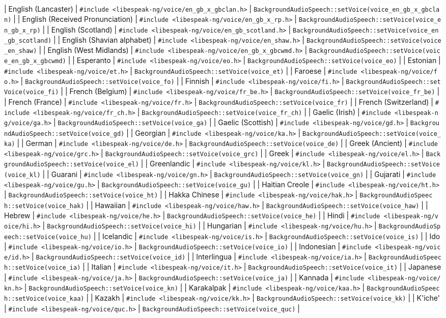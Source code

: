 | English (Lancaster) | `#include <libespeak-ng/voice/en_gb_x_gbclan.h>` | `BackgroundAudioSpeech::setVoice(voice_en_gb_x_gbclan)` |
| English (Received Pronunciation) | `#include <libespeak-ng/voice/en_gb_x_rp.h>` | `BackgroundAudioSpeech::setVoice(voice_en_gb_x_rp)` |
| English (Scotland) | `#include <libespeak-ng/voice/en_gb_scotland.h>` | `BackgroundAudioSpeech::setVoice(voice_en_gb_scotland)` |
| English (Shavian alphabet) | `#include <libespeak-ng/voice/en_shaw.h>` | `BackgroundAudioSpeech::setVoice(voice_en_shaw)` |
| English (West Midlands) | `#include <libespeak-ng/voice/en_gb_x_gbcwmd.h>` | `BackgroundAudioSpeech::setVoice(voice_en_gb_x_gbcwmd)` |
| Esperanto | `#include <libespeak-ng/voice/eo.h>` | `BackgroundAudioSpeech::setVoice(voice_eo)` |
| Estonian | `#include <libespeak-ng/voice/et.h>` | `BackgroundAudioSpeech::setVoice(voice_et)` |
| Faroese | `#include <libespeak-ng/voice/fo.h>` | `BackgroundAudioSpeech::setVoice(voice_fo)` |
| Finnish | `#include <libespeak-ng/voice/fi.h>` | `BackgroundAudioSpeech::setVoice(voice_fi)` |
| French (Belgium) | `#include <libespeak-ng/voice/fr_be.h>` | `BackgroundAudioSpeech::setVoice(voice_fr_be)` |
| French (France) | `#include <libespeak-ng/voice/fr.h>` | `BackgroundAudioSpeech::setVoice(voice_fr)` |
| French (Switzerland) | `#include <libespeak-ng/voice/fr_ch.h>` | `BackgroundAudioSpeech::setVoice(voice_fr_ch)` |
| Gaelic (Irish) | `#include <libespeak-ng/voice/ga.h>` | `BackgroundAudioSpeech::setVoice(voice_ga)` |
| Gaelic (Scottish) | `#include <libespeak-ng/voice/gd.h>` | `BackgroundAudioSpeech::setVoice(voice_gd)` |
| Georgian | `#include <libespeak-ng/voice/ka.h>` | `BackgroundAudioSpeech::setVoice(voice_ka)` |
| German | `#include <libespeak-ng/voice/de.h>` | `BackgroundAudioSpeech::setVoice(voice_de)` |
| Greek (Ancient) | `#include <libespeak-ng/voice/grc.h>` | `BackgroundAudioSpeech::setVoice(voice_grc)` |
| Greek | `#include <libespeak-ng/voice/el.h>` | `BackgroundAudioSpeech::setVoice(voice_el)` |
| Greenlandic | `#include <libespeak-ng/voice/kl.h>` | `BackgroundAudioSpeech::setVoice(voice_kl)` |
| Guarani | `#include <libespeak-ng/voice/gn.h>` | `BackgroundAudioSpeech::setVoice(voice_gn)` |
| Gujarati | `#include <libespeak-ng/voice/gu.h>` | `BackgroundAudioSpeech::setVoice(voice_gu)` |
| Haitian Creole | `#include <libespeak-ng/voice/ht.h>` | `BackgroundAudioSpeech::setVoice(voice_ht)` |
| Hakka Chinese | `#include <libespeak-ng/voice/hak.h>` | `BackgroundAudioSpeech::setVoice(voice_hak)` |
| Hawaiian | `#include <libespeak-ng/voice/haw.h>` | `BackgroundAudioSpeech::setVoice(voice_haw)` |
| Hebrew | `#include <libespeak-ng/voice/he.h>` | `BackgroundAudioSpeech::setVoice(voice_he)` |
| Hindi | `#include <libespeak-ng/voice/hi.h>` | `BackgroundAudioSpeech::setVoice(voice_hi)` |
| Hungarian | `#include <libespeak-ng/voice/hu.h>` | `BackgroundAudioSpeech::setVoice(voice_hu)` |
| Icelandic | `#include <libespeak-ng/voice/is.h>` | `BackgroundAudioSpeech::setVoice(voice_is)` |
| Ido | `#include <libespeak-ng/voice/io.h>` | `BackgroundAudioSpeech::setVoice(voice_io)` |
| Indonesian | `#include <libespeak-ng/voice/id.h>` | `BackgroundAudioSpeech::setVoice(voice_id)` |
| Interlingua | `#include <libespeak-ng/voice/ia.h>` | `BackgroundAudioSpeech::setVoice(voice_ia)` |
| Italian | `#include <libespeak-ng/voice/it.h>` | `BackgroundAudioSpeech::setVoice(voice_it)` |
| Japanese | `#include <libespeak-ng/voice/ja.h>` | `BackgroundAudioSpeech::setVoice(voice_ja)` |
| Kannada | `#include <libespeak-ng/voice/kn.h>` | `BackgroundAudioSpeech::setVoice(voice_kn)` |
| Karakalpak | `#include <libespeak-ng/voice/kaa.h>` | `BackgroundAudioSpeech::setVoice(voice_kaa)` |
| Kazakh | `#include <libespeak-ng/voice/kk.h>` | `BackgroundAudioSpeech::setVoice(voice_kk)` |
| K'iche' | `#include <libespeak-ng/voice/quc.h>` | `BackgroundAudioSpeech::setVoice(voice_quc)` |